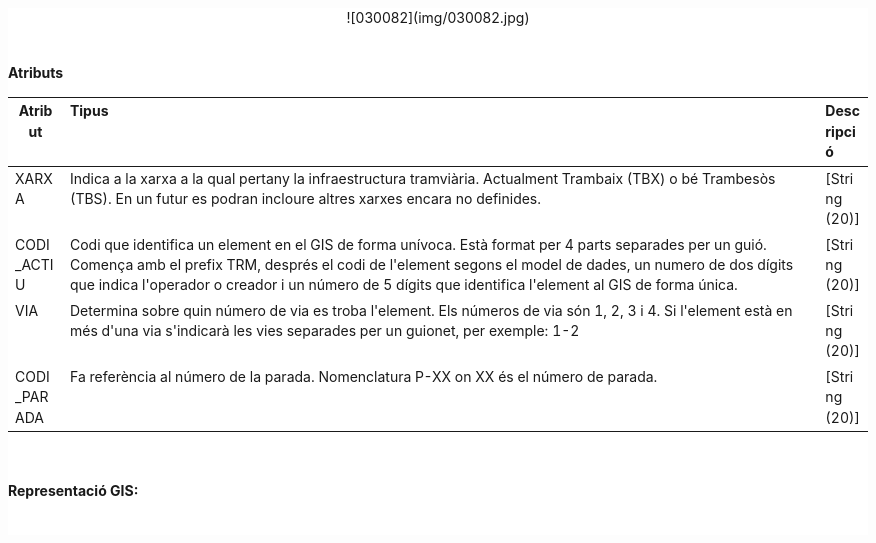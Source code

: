 <center>![030082](img/030082.jpg)</center>

<br/>

**Atributs**

| Atribut       | Tipus    | Descripció  |
| ------------- |:-------------| :-----|
| XARXA         | Indica a la xarxa a la qual pertany la infraestructura tramviària. Actualment Trambaix (TBX) o bé Trambesòs (TBS). En un futur es podran incloure altres xarxes encara no definides. | [String (20)] |
| CODI_ACTIU    | Codi que identifica un element en el GIS de forma unívoca. Està format per 4 parts separades per un guió. Comença amb el prefix TRM, després el codi de l'element segons el model de dades, un numero de dos dígits que indica l'operador o creador i un número de 5 dígits que identifica l'element al GIS de forma única.      |   [String (20)] |
| VIA | Determina sobre quin número de via es troba l'element. Els números de via són 1, 2, 3 i 4. Si l'element està en més d'una via s'indicarà les vies separades per un guionet, per exemple: 1-2 | [String (20)] |
| CODI_PARADA | Fa referència al número de la parada. Nomenclatura P-XX on XX és el número de parada. | [String (20)] |

<br/>

**Representació GIS:**

<br/>
